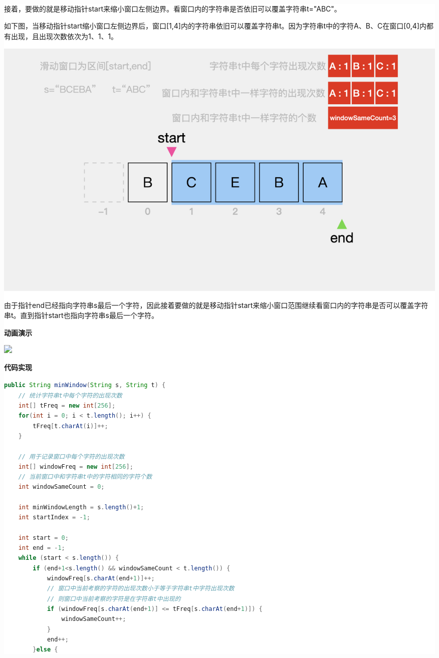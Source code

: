 接着，要做的就是移动指针start来缩小窗口左侧边界。看窗口内的字符串是否依旧可以覆盖字符串t="ABC"。

如下图，当移动指针start缩小窗口左侧边界后，窗口[1,4]内的字符串依旧可以覆盖字符串t。因为字符串t中的字符A、B、C在窗口[0,4]内都有出现，且出现次数依次为1、1、1。

![](../pictures/array/LeetCode76.007.jpeg)

由于指针end已经指向字符串s最后一个字符，因此接着要做的就是移动指针start来缩小窗口范围继续看窗口内的字符串是否可以覆盖字符串t。直到指针start也指向字符串s最后一个字符。

**动画演示**

![](../pictures/array/LeetCode76动画演示版.gif)

**代码实现**

```java
public String minWindow(String s, String t) {
    // 统计字符串t中每个字符的出现次数
    int[] tFreq = new int[256];
    for(int i = 0; i < t.length(); i++) {
        tFreq[t.charAt(i)]++;
    }

    // 用于记录窗口中每个字符的出现次数
    int[] windowFreq = new int[256];
    // 当前窗口中和字符串t中的字符相同的字符个数
    int windowSameCount = 0;

    int minWindowLength = s.length()+1;
    int startIndex = -1;

    int start = 0;
    int end = -1;
    while (start < s.length()) {
        if (end+1<s.length() && windowSameCount < t.length()) {
            windowFreq[s.charAt(end+1)]++;
            // 窗口中当前考察的字符的出现次数小于等于字符串t中字符出现次数
            // 则窗口中当前考察的字符是在字符串t中出现的
            if (windowFreq[s.charAt(end+1)] <= tFreq[s.charAt(end+1)]) {
                windowSameCount++;
            }
            end++;
        }else {
```